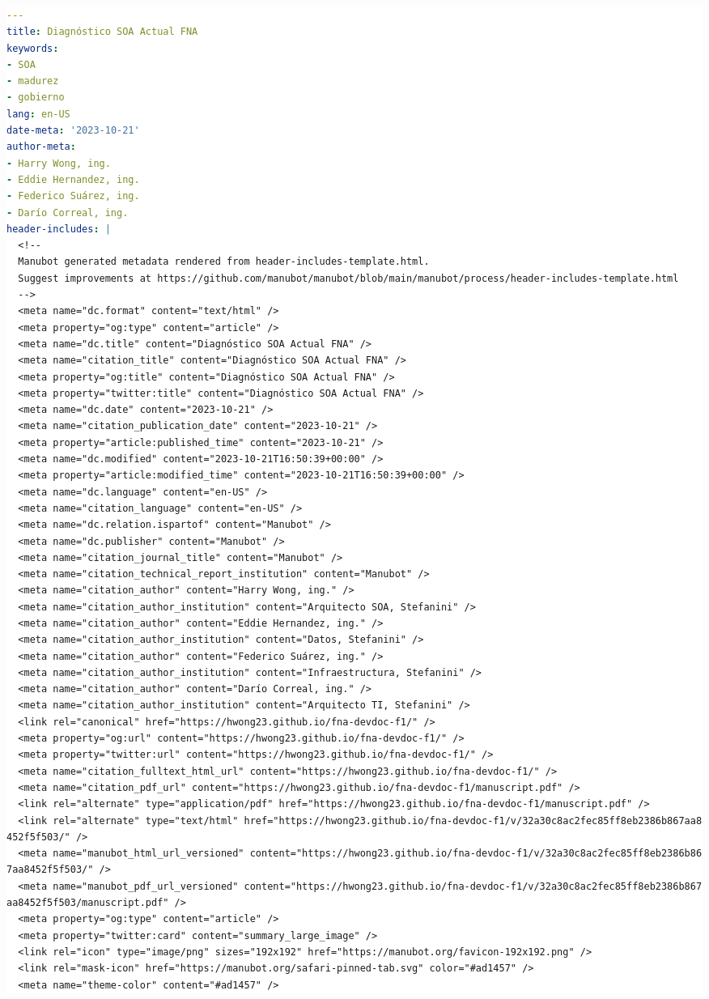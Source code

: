 ```yaml
---
title: Diagnóstico SOA Actual FNA
keywords:
- SOA
- madurez
- gobierno
lang: en-US
date-meta: '2023-10-21'
author-meta:
- Harry Wong, ing.
- Eddie Hernandez, ing.
- Federico Suárez, ing.
- Darío Correal, ing.
header-includes: |
  <!--
  Manubot generated metadata rendered from header-includes-template.html.
  Suggest improvements at https://github.com/manubot/manubot/blob/main/manubot/process/header-includes-template.html
  -->
  <meta name="dc.format" content="text/html" />
  <meta property="og:type" content="article" />
  <meta name="dc.title" content="Diagnóstico SOA Actual FNA" />
  <meta name="citation_title" content="Diagnóstico SOA Actual FNA" />
  <meta property="og:title" content="Diagnóstico SOA Actual FNA" />
  <meta property="twitter:title" content="Diagnóstico SOA Actual FNA" />
  <meta name="dc.date" content="2023-10-21" />
  <meta name="citation_publication_date" content="2023-10-21" />
  <meta property="article:published_time" content="2023-10-21" />
  <meta name="dc.modified" content="2023-10-21T16:50:39+00:00" />
  <meta property="article:modified_time" content="2023-10-21T16:50:39+00:00" />
  <meta name="dc.language" content="en-US" />
  <meta name="citation_language" content="en-US" />
  <meta name="dc.relation.ispartof" content="Manubot" />
  <meta name="dc.publisher" content="Manubot" />
  <meta name="citation_journal_title" content="Manubot" />
  <meta name="citation_technical_report_institution" content="Manubot" />
  <meta name="citation_author" content="Harry Wong, ing." />
  <meta name="citation_author_institution" content="Arquitecto SOA, Stefanini" />
  <meta name="citation_author" content="Eddie Hernandez, ing." />
  <meta name="citation_author_institution" content="Datos, Stefanini" />
  <meta name="citation_author" content="Federico Suárez, ing." />
  <meta name="citation_author_institution" content="Infraestructura, Stefanini" />
  <meta name="citation_author" content="Darío Correal, ing." />
  <meta name="citation_author_institution" content="Arquitecto TI, Stefanini" />
  <link rel="canonical" href="https://hwong23.github.io/fna-devdoc-f1/" />
  <meta property="og:url" content="https://hwong23.github.io/fna-devdoc-f1/" />
  <meta property="twitter:url" content="https://hwong23.github.io/fna-devdoc-f1/" />
  <meta name="citation_fulltext_html_url" content="https://hwong23.github.io/fna-devdoc-f1/" />
  <meta name="citation_pdf_url" content="https://hwong23.github.io/fna-devdoc-f1/manuscript.pdf" />
  <link rel="alternate" type="application/pdf" href="https://hwong23.github.io/fna-devdoc-f1/manuscript.pdf" />
  <link rel="alternate" type="text/html" href="https://hwong23.github.io/fna-devdoc-f1/v/32a30c8ac2fec85ff8eb2386b867aa8452f5f503/" />
  <meta name="manubot_html_url_versioned" content="https://hwong23.github.io/fna-devdoc-f1/v/32a30c8ac2fec85ff8eb2386b867aa8452f5f503/" />
  <meta name="manubot_pdf_url_versioned" content="https://hwong23.github.io/fna-devdoc-f1/v/32a30c8ac2fec85ff8eb2386b867aa8452f5f503/manuscript.pdf" />
  <meta property="og:type" content="article" />
  <meta property="twitter:card" content="summary_large_image" />
  <link rel="icon" type="image/png" sizes="192x192" href="https://manubot.org/favicon-192x192.png" />
  <link rel="mask-icon" href="https://manubot.org/safari-pinned-tab.svg" color="#ad1457" />
  <meta name="theme-color" content="#ad1457" />
```